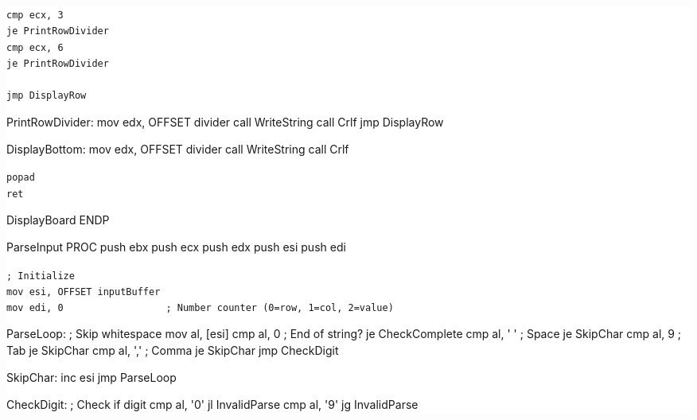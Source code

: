     cmp ecx, 3
    je PrintRowDivider
    cmp ecx, 6
    je PrintRowDivider

    jmp DisplayRow

PrintRowDivider:
    mov edx, OFFSET divider
    call WriteString
    call Crlf
    jmp DisplayRow

DisplayBottom:
    mov edx, OFFSET divider
    call WriteString
    call Crlf

    popad
    ret
DisplayBoard ENDP

ParseInput PROC
    push ebx
    push ecx
    push edx
    push esi
    push edi

    ; Initialize
    mov esi, OFFSET inputBuffer
    mov edi, 0                  ; Number counter (0=row, 1=col, 2=value)

ParseLoop:
    ; Skip whitespace
    mov al, [esi]
    cmp al, 0                   ; End of string?
    je CheckComplete
    cmp al, ' '                 ; Space
    je SkipChar
    cmp al, 9                   ; Tab
    je SkipChar
    cmp al, ','                 ; Comma
    je SkipChar
    jmp CheckDigit

SkipChar:
    inc esi
    jmp ParseLoop

CheckDigit:
    ; Check if digit
    cmp al, '0'
    jl InvalidParse
    cmp al, '9'
    jg InvalidParse
